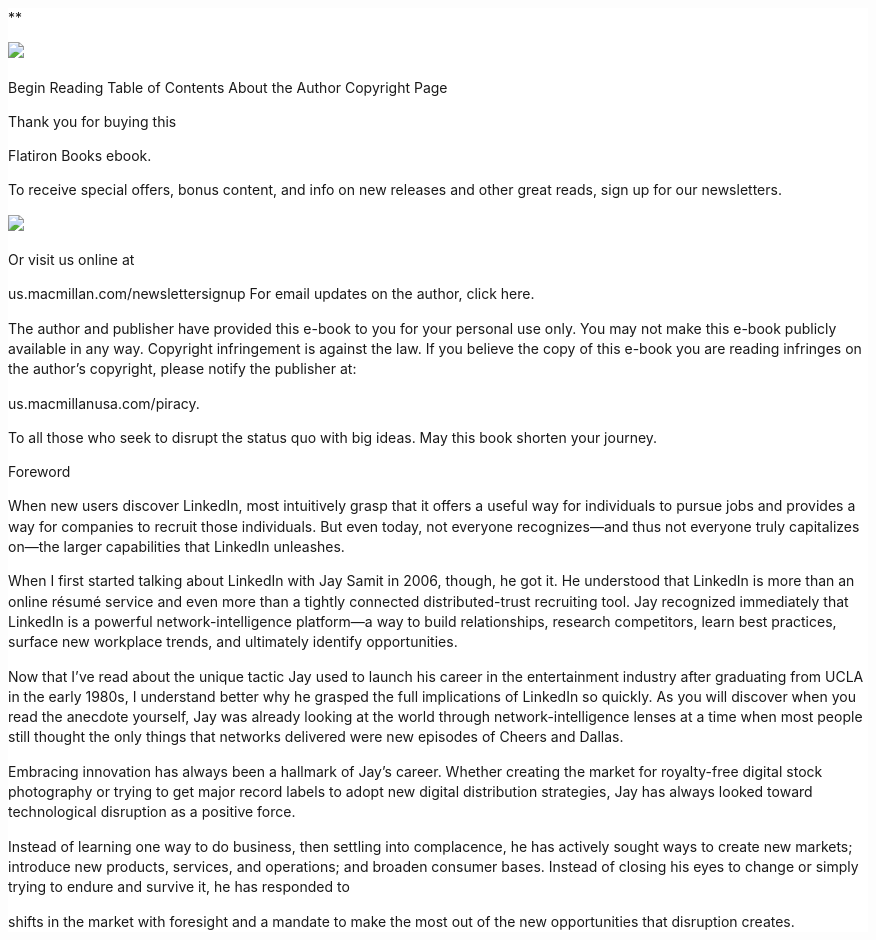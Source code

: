 **

![](https://lh7-rt.googleusercontent.com/docsz/AD_4nXc9qKMtx6P_x7SGbPLru3inDdyv5IEtopRDQrxpqtEO5Fm6MYNIUZKmvpIKu9EhOzkfonttPV4E_dtV1mg_UuK_jyBJ3tCsWq9_SCK5y8crUMyjeSXFkgJGEgqKbzFTPne6sr3gsw?key=etLJXuA58Lnh7Vqq7NaKKmK1)  

Begin Reading Table of Contents About the Author Copyright Page

Thank you for buying this 

Flatiron Books ebook. 

To receive special offers, bonus content, and info on new releases and other great reads, sign up for our newsletters.

![](https://lh7-rt.googleusercontent.com/docsz/AD_4nXdYowXzKWUHk6eobbBTntkQuUMVpCH4KfTW9wkE0AGcO2hWhP8Wl_kiXSSk3QUAKqjpQGHU_i8ScVhVbeJuWB3HCUpZQBeEcTYYSTYHJiVC7K7X12M6DJnYZwmQ2CGMuyILW6JAFQ?key=etLJXuA58Lnh7Vqq7NaKKmK1)

Or visit us online at 

us.macmillan.com/newslettersignup For email updates on the author, click here.

The author and publisher have provided this e-book to you for your personal use only. You may not make this e-book publicly available in any way. Copyright infringement is against the law. If you believe the copy of this e-book you are reading infringes on the author’s copyright, please notify the publisher at: 

us.macmillanusa.com/piracy.

To all those who seek to disrupt the status quo with big ideas. May this book shorten your journey.

Foreword 

When new users discover LinkedIn, most intuitively grasp that it offers a useful way for individuals to pursue jobs and provides a way for companies to recruit those individuals. But even today, not everyone recognizes—and thus not everyone truly capitalizes on—the larger capabilities that LinkedIn unleashes. 

When I first started talking about LinkedIn with Jay Samit in 2006, though, he got it. He understood that LinkedIn is more than an online résumé service and even more than a tightly connected distributed-trust recruiting tool. Jay recognized immediately that LinkedIn is a powerful network-intelligence platform—a way to build relationships, research competitors, learn best practices, surface new workplace trends, and ultimately identify opportunities. 

Now that I’ve read about the unique tactic Jay used to launch his career in the entertainment industry after graduating from UCLA in the early 1980s, I understand better why he grasped the full implications of LinkedIn so quickly. As you will discover when you read the anecdote yourself, Jay was already looking at the world through network-intelligence lenses at a time when most people still thought the only things that networks delivered were new episodes of Cheers and Dallas. 

Embracing innovation has always been a hallmark of Jay’s career. Whether creating the market for royalty-free digital stock photography or trying to get major record labels to adopt new digital distribution strategies, Jay has always looked toward technological disruption as a positive force. 

Instead of learning one way to do business, then settling into complacence, he has actively sought ways to create new markets; introduce new products, services, and operations; and broaden consumer bases. Instead of closing his eyes to change or simply trying to endure and survive it, he has responded to

shifts in the market with foresight and a mandate to make the most out of the new opportunities that disruption creates. 
